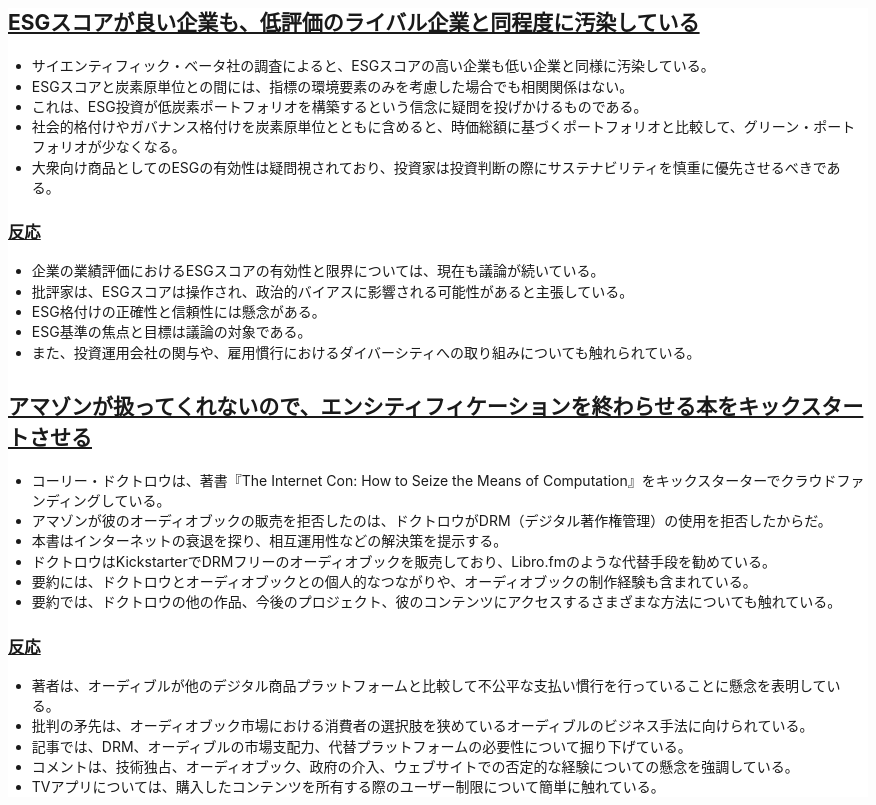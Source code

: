 ## [ESGスコアが良い企業も、低評価のライバル企業と同程度に汚染している](https://www.ft.com/content/b9582d62-cc6f-4b76-b0f9-5b37cf15dce4)

- サイエンティフィック・ベータ社の調査によると、ESGスコアの高い企業も低い企業と同様に汚染している。
- ESGスコアと炭素原単位との間には、指標の環境要素のみを考慮した場合でも相関関係はない。
- これは、ESG投資が低炭素ポートフォリオを構築するという信念に疑問を投げかけるものである。
- 社会的格付けやガバナンス格付けを炭素原単位とともに含めると、時価総額に基づくポートフォリオと比較して、グリーン・ポートフォリオが少なくなる。
- 大衆向け商品としてのESGの有効性は疑問視されており、投資家は投資判断の際にサステナビリティを慎重に優先させるべきである。

### [反応](https://news.ycombinator.com/item?id=36973807)

- 企業の業績評価におけるESGスコアの有効性と限界については、現在も議論が続いている。
- 批評家は、ESGスコアは操作され、政治的バイアスに影響される可能性があると主張している。
- ESG格付けの正確性と信頼性には懸念がある。
- ESG基準の焦点と目標は議論の対象である。
- また、投資運用会社の関与や、雇用慣行におけるダイバーシティへの取り組みについても触れられている。

## [アマゾンが扱ってくれないので、エンシティフィケーションを終わらせる本をキックスタートさせる](https://pluralistic.net/2023/07/31/seize-the-means-of-computation/#the-internet-con)

- コーリー・ドクトロウは、著書『The Internet Con: How to Seize the Means of Computation』をキックスターターでクラウドファンディングしている。
- アマゾンが彼のオーディオブックの販売を拒否したのは、ドクトロウがDRM（デジタル著作権管理）の使用を拒否したからだ。
- 本書はインターネットの衰退を探り、相互運用性などの解決策を提示する。
- ドクトロウはKickstarterでDRMフリーのオーディオブックを販売しており、Libro.fmのような代替手段を勧めている。
- 要約には、ドクトロウとオーディオブックとの個人的なつながりや、オーディオブックの制作経験も含まれている。
- 要約では、ドクトロウの他の作品、今後のプロジェクト、彼のコンテンツにアクセスするさまざまな方法についても触れている。

### [反応](https://news.ycombinator.com/item?id=36974082)

- 著者は、オーディブルが他のデジタル商品プラットフォームと比較して不公平な支払い慣行を行っていることに懸念を表明している。
- 批判の矛先は、オーディオブック市場における消費者の選択肢を狭めているオーディブルのビジネス手法に向けられている。
- 記事では、DRM、オーディブルの市場支配力、代替プラットフォームの必要性について掘り下げている。
- コメントは、技術独占、オーディオブック、政府の介入、ウェブサイトでの否定的な経験についての懸念を強調している。
- TVアプリについては、購入したコンテンツを所有する際のユーザー制限について簡単に触れている。

